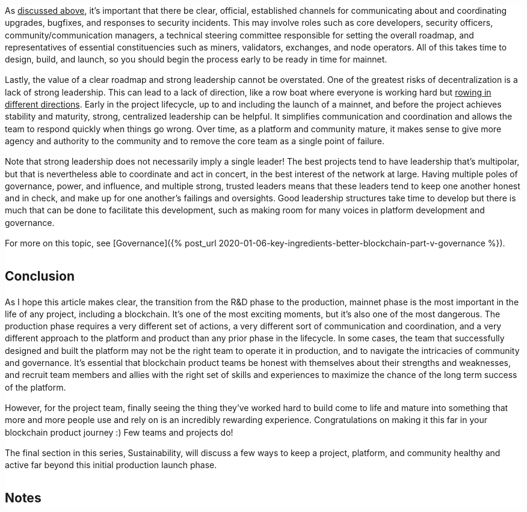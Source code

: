 As [discussed above](#identifying-and-responding-to-bugs-and-vulnerabilities), it’s important that there be clear, official, established channels for communicating about and coordinating upgrades, bugfixes, and responses to security incidents. This may involve roles such as core developers, security officers, community/communication managers, a technical steering committee responsible for setting the overall roadmap, and representatives of essential constituencies such as miners, validators, exchanges, and node operators. All of this takes time to design, build, and launch, so you should begin the process early to be ready in time for mainnet.

Lastly, the value of a clear roadmap and strong leadership cannot be overstated. One of the greatest risks of decentralization is a lack of strong leadership. This can lead to a lack of direction, like a row boat where everyone is working hard but [rowing in different directions](https://youtu.be/uooGLTHdT8Q?t=17). Early in the project lifecycle, up to and including the launch of a mainnet, and before the project achieves stability and maturity, strong, centralized leadership can be helpful. It simplifies communication and coordination and allows the team to respond quickly when things go wrong. Over time, as a platform and community mature, it makes sense to give more agency and authority to the community and to remove the core team as a single point of failure.

Note that strong leadership does not necessarily imply a single leader! The best projects tend to have leadership that’s multipolar, but that is nevertheless able to coordinate and act in concert, in the best interest of the network at large. Having multiple poles of governance, power, and influence, and multiple strong, trusted leaders means that these leaders tend to keep one another honest and in check, and make up for one another’s failings and oversights. Good leadership structures take time to develop but there is much that can be done to facilitate this development, such as making room for many voices in platform development and governance.

For more on this topic, see [Governance]({% post_url 2020-01-06-key-ingredients-better-blockchain-part-v-governance %}).


## Conclusion

As I hope this article makes clear, the transition from the R&D phase to the production, mainnet phase is the most important in the life of any project, including a blockchain. It’s one of the most exciting moments, but it’s also one of the most dangerous. The production phase requires a very different set of actions, a very different sort of communication and coordination, and a very different approach to the platform and product than any prior phase in the lifecycle. In some cases, the team that successfully designed and built the platform may not be the right team to operate it in production, and to navigate the intricacies of community and governance. It’s essential that blockchain product teams be honest with themselves about their strengths and weaknesses, and recruit team members and allies with the right set of skills and experiences to maximize the chance of the long term success of the platform.

However, for the project team, finally seeing the thing they’ve worked hard to build come to life and mature into something that more and more people use and rely on is an incredibly rewarding experience. Congratulations on making it this far in your blockchain product journey :) Few teams and projects do!

The final section in this series, Sustainability, will discuss a few ways to keep a project, platform, and community healthy and active far beyond this initial production launch phase.


## Notes

[^1]:
     Of course, different projects handle their release schedule differently. Some [occur frequently](https://github.com/monero-project/monero#scheduled-software-upgrades), some [occur](https://z.cash/upgrade/) [infrequently](https://docs.ethhub.io/ethereum-basics/history-and-forks/), and some are more liberal with protocol changes than others. But the point remains: a given network in production releases fewer, less frequent updates than the same network in the R&D and testnet phases.
